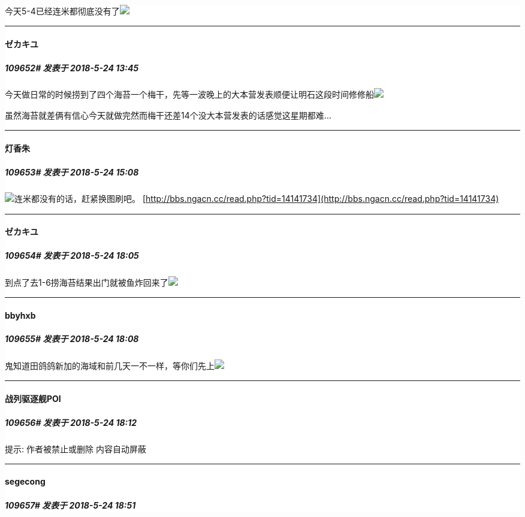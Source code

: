 
今天5-4已经连米都彻底没有了<img src="https://static.saraba1st.com/image/smiley/face2017/163.png" referrerpolicy="no-referrer">


*****

####  ゼカキユ  
##### 109652#       发表于 2018-5-24 13:45


今天做日常的时候捞到了四个海苔一个梅干，先等一波晚上的大本营发表顺便让明石这段时间修修船<img src="https://static.saraba1st.com/image/smiley/face2017/068.png" referrerpolicy="no-referrer">

虽然海苔就差俩有信心今天就做完然而梅干还差14个没大本营发表的话感觉这星期都难…


*****

####  灯香朱  
##### 109653#       发表于 2018-5-24 15:08


<img src="https://static.saraba1st.com/image/smiley/face2017/004.gif" referrerpolicy="no-referrer">连米都没有的话，赶紧换图刷吧。
[http://bbs.ngacn.cc/read.php?tid=14141734](http://bbs.ngacn.cc/read.php?tid=14141734)


*****

####  ゼカキユ  
##### 109654#       发表于 2018-5-24 18:05


到点了去1-6捞海苔结果出门就被鱼炸回来了<img src="https://static.saraba1st.com/image/smiley/face2017/065.png" referrerpolicy="no-referrer">


*****

####  bbyhxb  
##### 109655#       发表于 2018-5-24 18:08


鬼知道田鸽鸽新加的海域和前几天一不一样，等你们先上<img src="https://static.saraba1st.com/image/smiley/face2017/037.png" referrerpolicy="no-referrer">


*****

####  战列驱逐舰POI  
##### 109656#       发表于 2018-5-24 18:12

提示: 作者被禁止或删除 内容自动屏蔽


*****

####  segecong  
##### 109657#       发表于 2018-5-24 18:51
